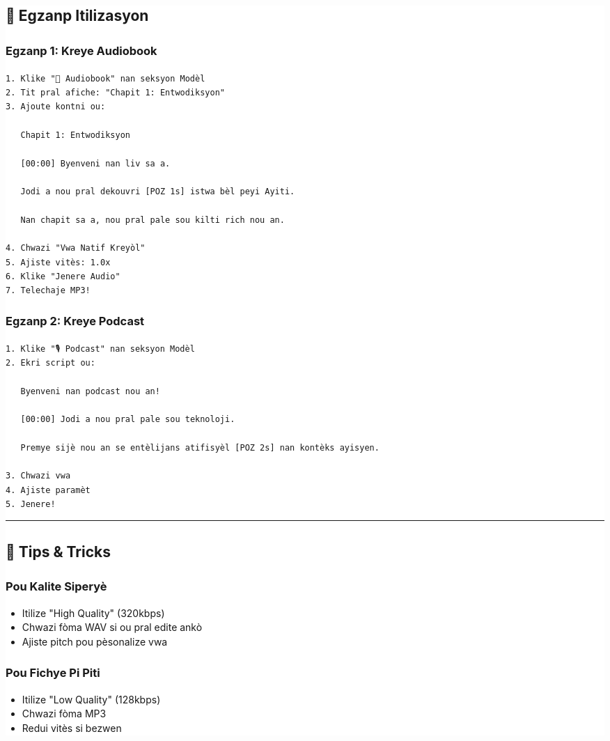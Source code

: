 ## 🎯 Egzanp Itilizasyon

### Egzanp 1: Kreye Audiobook

```
1. Klike "📖 Audiobook" nan seksyon Modèl
2. Tit pral afiche: "Chapit 1: Entwodiksyon"
3. Ajoute kontni ou:

   Chapit 1: Entwodiksyon

   [00:00] Byenveni nan liv sa a.
   
   Jodi a nou pral dekouvri [POZ 1s] istwa bèl peyi Ayiti.
   
   Nan chapit sa a, nou pral pale sou kilti rich nou an.

4. Chwazi "Vwa Natif Kreyòl"
5. Ajiste vitès: 1.0x
6. Klike "Jenere Audio"
7. Telechaje MP3!
```

### Egzanp 2: Kreye Podcast

```
1. Klike "🎙️ Podcast" nan seksyon Modèl
2. Ekri script ou:

   Byenveni nan podcast nou an!
   
   [00:00] Jodi a nou pral pale sou teknoloji.
   
   Premye sijè nou an se entèlijans atifisyèl [POZ 2s] nan kontèks ayisyen.

3. Chwazi vwa
4. Ajiste paramèt
5. Jenere!
```

---

## 🔧 Tips & Tricks

### Pou Kalite Siperyè
- Itilize "High Quality" (320kbps)
- Chwazi fòma WAV si ou pral edite ankò
- Ajiste pitch pou pèsonalize vwa

### Pou Fichye Pi Piti
- Itilize "Low Quality" (128kbps)
- Chwazi fòma MP3
- Redui vitès si bezwen
